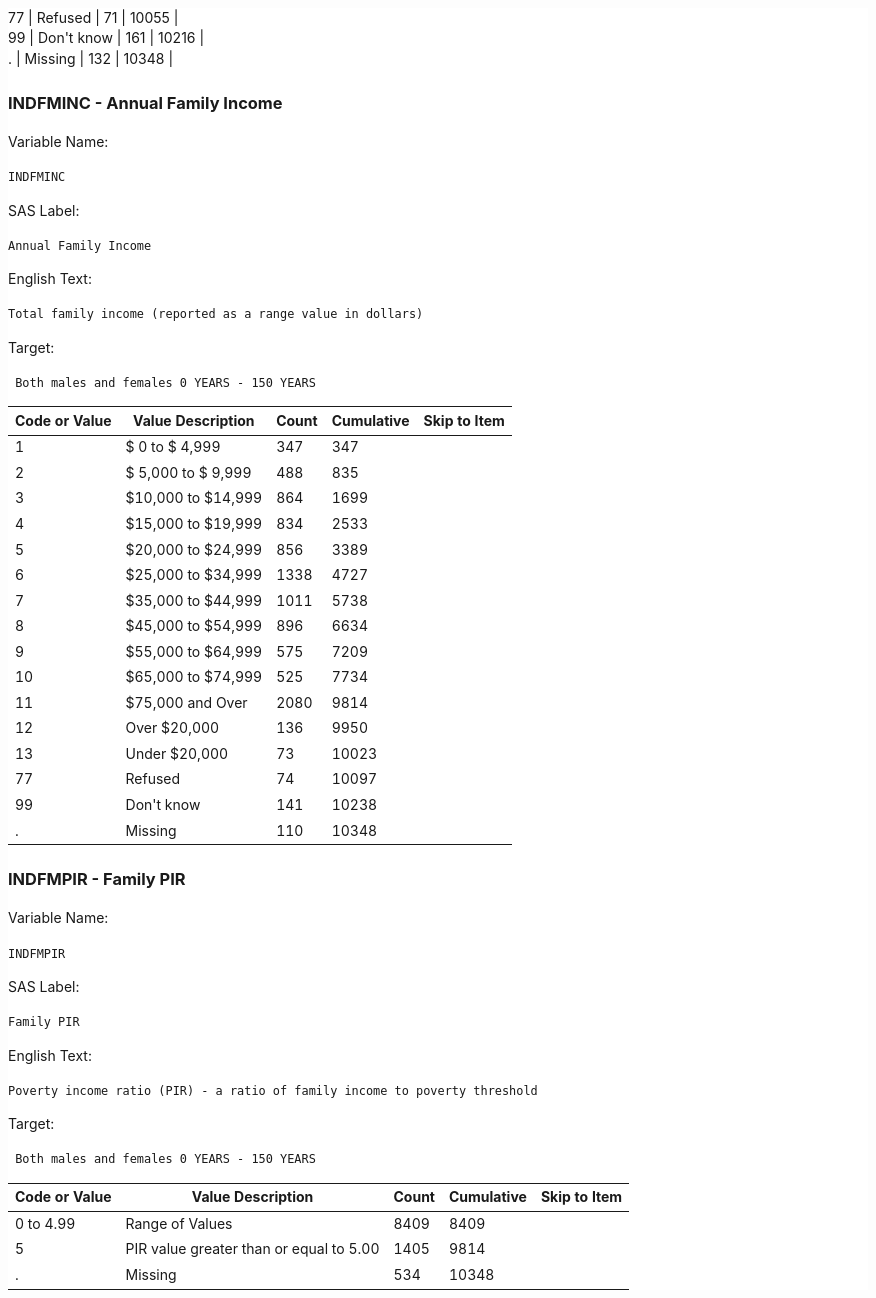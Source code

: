 77 | Refused | 71 | 10055 |   
99 | Don't know | 161 | 10216 |   
. | Missing | 132 | 10348 |   
  
### INDFMINC - Annual Family Income

Variable Name:

    INDFMINC
SAS Label:

    Annual Family Income
English Text:

    Total family income (reported as a range value in dollars)
Target:

     Both males and females 0 YEARS - 150 YEARS
Code or Value | Value Description | Count | Cumulative | Skip to Item  
---|---|---|---|---  
1 | $ 0 to $ 4,999 | 347 | 347 |   
2 | $ 5,000 to $ 9,999 | 488 | 835 |   
3 | $10,000 to $14,999 | 864 | 1699 |   
4 | $15,000 to $19,999 | 834 | 2533 |   
5 | $20,000 to $24,999 | 856 | 3389 |   
6 | $25,000 to $34,999 | 1338 | 4727 |   
7 | $35,000 to $44,999 | 1011 | 5738 |   
8 | $45,000 to $54,999 | 896 | 6634 |   
9 | $55,000 to $64,999 | 575 | 7209 |   
10 | $65,000 to $74,999 | 525 | 7734 |   
11 | $75,000 and Over | 2080 | 9814 |   
12 | Over $20,000 | 136 | 9950 |   
13 | Under $20,000 | 73 | 10023 |   
77 | Refused | 74 | 10097 |   
99 | Don't know | 141 | 10238 |   
. | Missing | 110 | 10348 |   
  
### INDFMPIR - Family PIR

Variable Name:

    INDFMPIR
SAS Label:

    Family PIR
English Text:

    Poverty income ratio (PIR) - a ratio of family income to poverty threshold
Target:

     Both males and females 0 YEARS - 150 YEARS
Code or Value | Value Description | Count | Cumulative | Skip to Item  
---|---|---|---|---  
0 to 4.99 | Range of Values | 8409 | 8409 |   
5 | PIR value greater than or equal to 5.00 | 1405 | 9814 |   
. | Missing | 534 | 10348 |   
  
